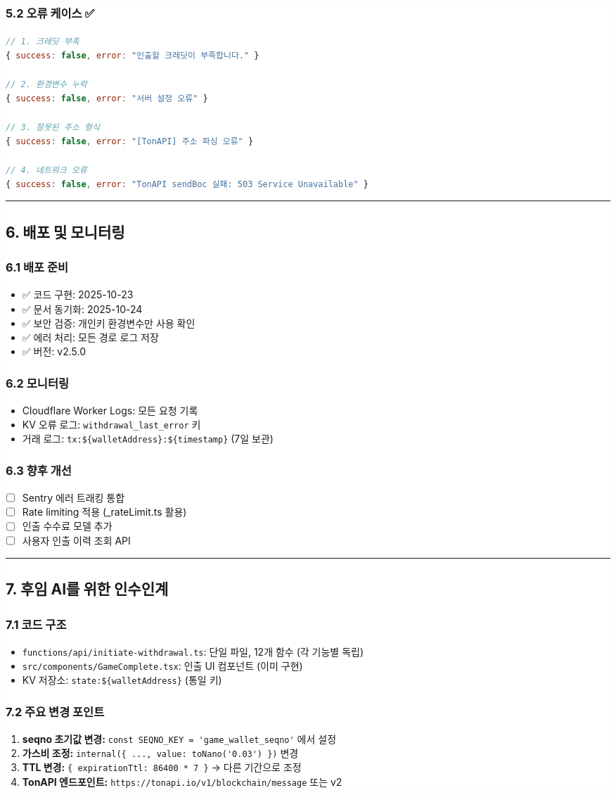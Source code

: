 ### 5.2 오류 케이스 ✅
```javascript
// 1. 크레딧 부족
{ success: false, error: "인출할 크레딧이 부족합니다." }

// 2. 환경변수 누락
{ success: false, error: "서버 설정 오류" }

// 3. 잘못된 주소 형식
{ success: false, error: "[TonAPI] 주소 파싱 오류" }

// 4. 네트워크 오류
{ success: false, error: "TonAPI sendBoc 실패: 503 Service Unavailable" }
```

---

## 6. 배포 및 모니터링

### 6.1 배포 준비
- ✅ 코드 구현: 2025-10-23
- ✅ 문서 동기화: 2025-10-24
- ✅ 보안 검증: 개인키 환경변수만 사용 확인
- ✅ 에러 처리: 모든 경로 로그 저장
- ✅ 버전: v2.5.0

### 6.2 모니터링
- Cloudflare Worker Logs: 모든 요청 기록
- KV 오류 로그: `withdrawal_last_error` 키
- 거래 로그: `tx:${walletAddress}:${timestamp}` (7일 보관)

### 6.3 향후 개선
- [ ] Sentry 에러 트래킹 통합
- [ ] Rate limiting 적용 (_rateLimit.ts 활용)
- [ ] 인출 수수료 모델 추가
- [ ] 사용자 인출 이력 조회 API

---

## 7. 후임 AI를 위한 인수인계

### 7.1 코드 구조
- `functions/api/initiate-withdrawal.ts`: 단일 파일, 12개 함수 (각 기능별 독립)
- `src/components/GameComplete.tsx`: 인출 UI 컴포넌트 (이미 구현)
- KV 저장소: `state:${walletAddress}` (통일 키)

### 7.2 주요 변경 포인트
1. **seqno 초기값 변경:** `const SEQNO_KEY = 'game_wallet_seqno'` 에서 설정
2. **가스비 조정:** `internal({ ..., value: toNano('0.03') })` 변경
3. **TTL 변경:** `{ expirationTtl: 86400 * 7 }` → 다른 기간으로 조정
4. **TonAPI 엔드포인트:** `https://tonapi.io/v1/blockchain/message` 또는 v2
